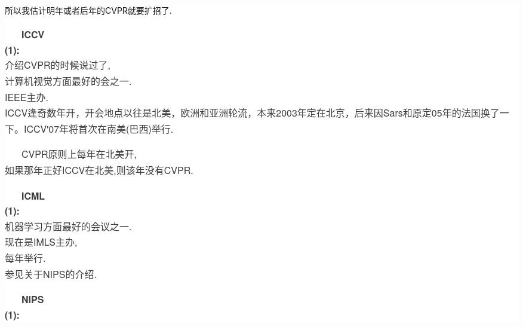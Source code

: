 <span style="max-width: 100%; word-wrap: break-word !important; box-sizing: border-box !important; font-family: 宋体;">所以我估计明年或者后年的</span>CVPR<span style="max-width: 100%; word-wrap: break-word !important; box-sizing: border-box !important; font-family: 宋体;">就要扩招了</span>.</p><p style="max-width: 100%; word-wrap: normal; box-sizing: border-box !important; min-height: 1em; white-space: pre-wrap; color: rgb(62, 62, 62); font-family: &apos;Helvetica Neue&apos;, Helvetica, &apos;Hiragino Sans GB&apos;, &apos;Microsoft YaHei&apos;, 微软雅黑, Arial, sans-serif; font-size: 16px; font-style: normal; font-variant: normal; font-weight: normal; letter-spacing: normal; line-height: 25.6000003814697px; orphans: auto; text-align: start; text-transform: none; widows: auto; word-spacing: 0px; -webkit-text-stroke-width: 0px; text-indent: 28px; background-color: rgb(255, 255, 255);"><strong style="max-width: 100%; word-wrap: break-word !important; box-sizing: border-box !important;">ICCV (1):</strong> <span style="max-width: 100%; word-wrap: break-word !important; box-sizing: border-box !important; font-family: 宋体;">介绍</span>CVPR<span style="max-width: 100%; word-wrap: break-word !important; box-sizing: border-box !important; font-family: 宋体;">的时候说过了</span>, <span style="max-width: 100%; word-wrap: break-word !important; box-sizing: border-box !important; font-family: 宋体;">计算机视觉方面最好的会之一</span>. IEEE<span style="max-width: 100%; word-wrap: break-word !important; box-sizing: border-box !important; font-family: 宋体;">主办</span>. ICCV<span style="max-width: 100%; word-wrap: break-word !important; box-sizing: border-box !important; font-family: 宋体;">逢奇数年开，开会地点以往是北美，欧洲和亚洲轮流，本来</span>2003<span style="max-width: 100%; word-wrap: break-word !important; box-sizing: border-box !important; font-family: 宋体;">年定在北京，后来因</span>Sars<span style="max-width: 100%; word-wrap: break-word !important; box-sizing: border-box !important; font-family: 宋体;">和原定</span>05<span style="max-width: 100%; word-wrap: break-word !important; box-sizing: border-box !important; font-family: 宋体;">年的法国换了一下。</span>ICCV'07<span style="max-width: 100%; word-wrap: break-word !important; box-sizing: border-box !important; font-family: 宋体;">年将首次在南美</span>(<span style="max-width: 100%; word-wrap: break-word !important; box-sizing: border-box !important; font-family: 宋体;">巴西</span>)<span style="max-width: 100%; word-wrap: break-word !important; box-sizing: border-box !important; font-family: 宋体;">举行</span>.</p><p style="max-width: 100%; word-wrap: normal; box-sizing: border-box !important; min-height: 1em; white-space: pre-wrap; color: rgb(62, 62, 62); font-family: &apos;Helvetica Neue&apos;, Helvetica, &apos;Hiragino Sans GB&apos;, &apos;Microsoft YaHei&apos;, 微软雅黑, Arial, sans-serif; font-size: 16px; font-style: normal; font-variant: normal; font-weight: normal; letter-spacing: normal; line-height: 25.6000003814697px; orphans: auto; text-align: start; text-transform: none; widows: auto; word-spacing: 0px; -webkit-text-stroke-width: 0px; text-indent: 28px; background-color: rgb(255, 255, 255);">CVPR<span style="max-width: 100%; word-wrap: break-word !important; box-sizing: border-box !important; font-family: 宋体;">原则上每年在北美开</span>, <span style="max-width: 100%; word-wrap: break-word !important; box-sizing: border-box !important; font-family: 宋体;">如果那年正好</span>ICCV<span style="max-width: 100%; word-wrap: break-word !important; box-sizing: border-box !important; font-family: 宋体;">在北美</span>,<span style="max-width: 100%; word-wrap: break-word !important; box-sizing: border-box !important; font-family: 宋体;">则该年没有</span>CVPR.</p><p style="max-width: 100%; word-wrap: normal; box-sizing: border-box !important; min-height: 1em; white-space: pre-wrap; color: rgb(62, 62, 62); font-family: &apos;Helvetica Neue&apos;, Helvetica, &apos;Hiragino Sans GB&apos;, &apos;Microsoft YaHei&apos;, 微软雅黑, Arial, sans-serif; font-size: 16px; font-style: normal; font-variant: normal; font-weight: normal; letter-spacing: normal; line-height: 25.6000003814697px; orphans: auto; text-align: start; text-transform: none; widows: auto; word-spacing: 0px; -webkit-text-stroke-width: 0px; text-indent: 28px; background-color: rgb(255, 255, 255);"><strong style="max-width: 100%; word-wrap: break-word !important; box-sizing: border-box !important;">ICML (1):</strong> <span style="max-width: 100%; word-wrap: break-word !important; box-sizing: border-box !important; font-family: 宋体;">机器学习方面最好的会议之一</span>. <span style="max-width: 100%; word-wrap: break-word !important; box-sizing: border-box !important; font-family: 宋体;">现在是</span>IMLS<span style="max-width: 100%; word-wrap: break-word !important; box-sizing: border-box !important; font-family: 宋体;">主办</span>, <span style="max-width: 100%; word-wrap: break-word !important; box-sizing: border-box !important; font-family: 宋体;">每年举行</span>. <span style="max-width: 100%; word-wrap: break-word !important; box-sizing: border-box !important; font-family: 宋体;">参见关于</span>NIPS<span style="max-width: 100%; word-wrap: break-word !important; box-sizing: border-box !important; font-family: 宋体;">的介绍</span>.</p><p style="max-width: 100%; word-wrap: normal; box-sizing: border-box !important; min-height: 1em; white-space: pre-wrap; color: rgb(62, 62, 62); font-family: &apos;Helvetica Neue&apos;, Helvetica, &apos;Hiragino Sans GB&apos;, &apos;Microsoft YaHei&apos;, 微软雅黑, Arial, sans-serif; font-size: 16px; font-style: normal; font-variant: normal; font-weight: normal; letter-spacing: normal; line-height: 25.6000003814697px; orphans: auto; text-align: start; text-transform: none; widows: auto; word-spacing: 0px; -webkit-text-stroke-width: 0px; text-indent: 28px; background-color: rgb(255, 255, 255);"><strong style="max-width: 100%; word-wrap: break-word !important; box-sizing: border-box !important;">NIPS (1):</strong>